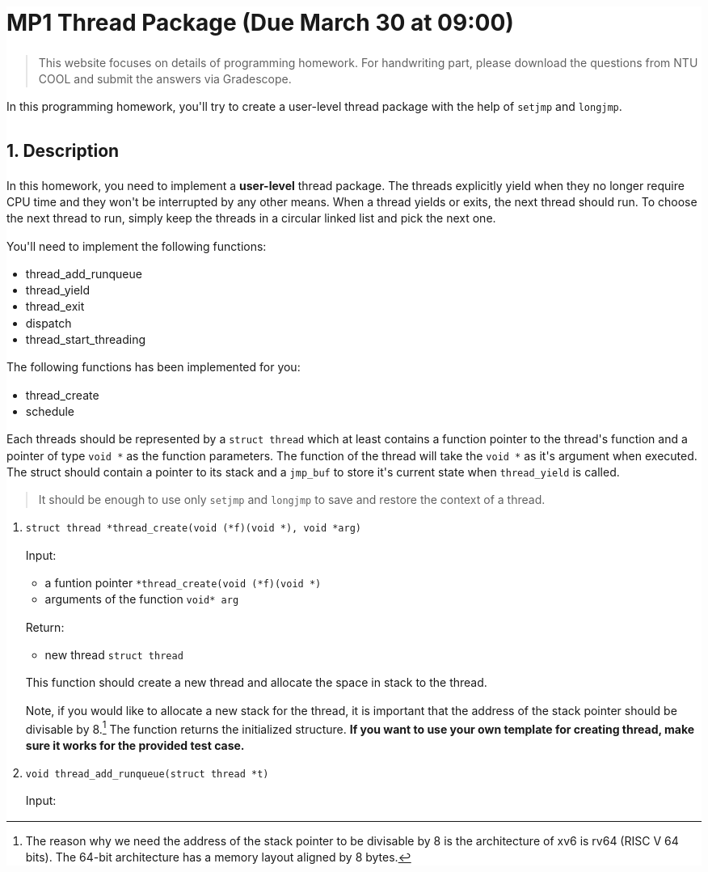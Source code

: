 MP1 Thread Package (Due March 30 at 09:00)
===
> This website focuses on details of programming homework. For handwriting part, please download the questions from NTU COOL and submit the answers via Gradescope.


In this programming homework, you'll try to create a user-level thread package with the help of `setjmp` and `longjmp`.

## 1. Description

In this homework, you need to implement a **user-level** thread package. The threads explicitly yield when they no longer require CPU time and they won't be interrupted by any other means. When a thread yields or exits, the next thread should run. To choose the next thread to run, simply keep the threads in a circular linked list and pick the next one.

You'll need to implement the following functions: 
 
- thread\_add\_runqueue
- thread_yield
- thread_exit
- dispatch
- thread\_start\_threading

The following functions has been implemented for you:

- thread_create
- schedule

Each threads should be represented by a `struct thread` which at least contains a function pointer to the thread's function and a pointer of type `void *` as the function parameters. The function of the thread will take the `void *` as it's argument when executed. The struct should contain a pointer to its stack and a `jmp_buf` to store it's current state when `thread_yield` is called.

> It should be enough to use only `setjmp` and `longjmp` to save and restore the context of a thread. 

1. `struct thread *thread_create(void (*f)(void *), void *arg)`

	Input:
	
	- a funtion pointer `*thread_create(void (*f)(void *)`
	- arguments of the function `void* arg`
	
	Return:
	
	- new thread `struct thread`
	
	This function should create a new thread and allocate the space in stack to the thread. 
	
	Note, if you would like to allocate a new stack for the thread, it is important that the address of the stack pointer should be divisable by 8.[^1] The function returns the initialized structure. **If you want to use your own template for creating thread, make sure it works for the provided test case.**


2. `void thread_add_runqueue(struct thread *t)`

	Input:
	

  [^1]: The reason why we need the address of the stack pointer to be divisable by 8 is the architecture of xv6 is rv64 (RISC V 64 bits). The 64-bit architecture has a memory layout aligned by 8 bytes.
  [^2]: `setjmp` sets up the local jmp_buf buffer and initializes it for the jump. This routine saves the program's calling environment in the environment buffer specified by the env argument for later use by longjmp. If the return is from a direct invocation, setjmp returns 0. If the return is from a call to longjmp, setjmp returns a nonzero value. [Wiki-setjmp.h](https://en.wikipedia.org/wiki/Setjmp.h)